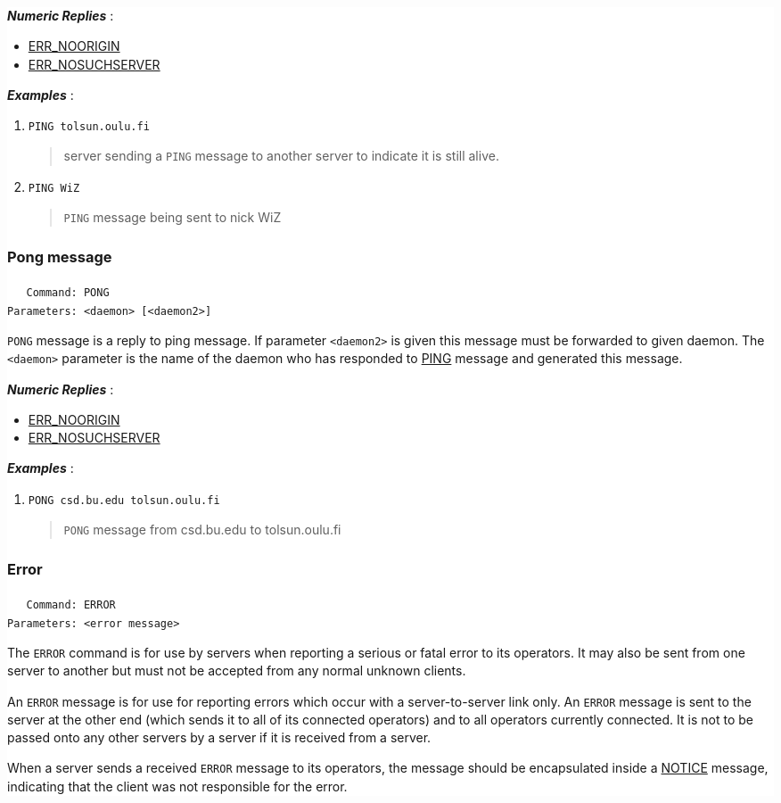 ***Numeric Replies*** :

* [ERR_NOORIGIN](#error-replies)
* [ERR_NOSUCHSERVER](#error-replies)

***Examples*** :

1. `PING tolsun.oulu.fi`
	> server sending a `PING` message to
	> another server to indicate it is still
	> alive.

2. `PING WiZ`
	> `PING` message being sent to nick WiZ

### Pong message

```
   Command: PONG
Parameters: <daemon> [<daemon2>]
```

`PONG` message is a reply to ping message.  If parameter `<daemon2>` is
given this message must be forwarded to given daemon.  The `<daemon>`
parameter is the name of the daemon who has responded to [PING](#ping-message) message
and generated this message.

***Numeric Replies*** :

* [ERR_NOORIGIN](#error-replies)
* [ERR_NOSUCHSERVER](#error-replies)

***Examples*** :

1. `PONG csd.bu.edu tolsun.oulu.fi`
	> `PONG` message from csd.bu.edu to
	> tolsun.oulu.fi

### Error

```
   Command: ERROR
Parameters: <error message>
```

The `ERROR` command is for use by servers when reporting a serious or
fatal error to its operators.  It may also be sent from one server to
another but must not be accepted from any normal unknown clients.

An `ERROR` message is for use for reporting errors which occur with a
server-to-server link only.  An `ERROR` message is sent to the server
at the other end (which sends it to all of its connected operators)
and to all operators currently connected.  It is not to be passed
onto any other servers by a server if it is received from a server.

When a server sends a received `ERROR` message to its operators, the
message should be encapsulated inside a [NOTICE](#notice) message, indicating
that the client was not responsible for the error.
